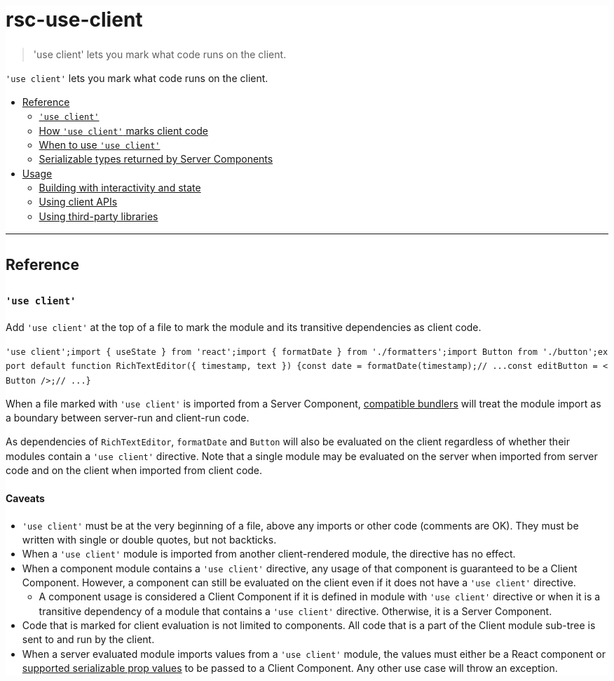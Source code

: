 # rsc-use-client

> 'use client' lets you mark what code runs on the client.



`'use client'` lets you mark what code runs on the client.

*   [Reference](#reference)
    *   [`'use client'`](#use-client)
    *   [How `'use client'` marks client code](#how-use-client-marks-client-code)
    *   [When to use `'use client'`](#when-to-use-use-client)
    *   [Serializable types returned by Server Components](#serializable-types)
*   [Usage](#usage)
    *   [Building with interactivity and state](#building-with-interactivity-and-state)
    *   [Using client APIs](#using-client-apis)
    *   [Using third-party libraries](#using-third-party-libraries)

* * *

## Reference[](#reference "Link for Reference")

### `'use client'`[](#use-client "Link for this heading")

Add `'use client'` at the top of a file to mark the module and its transitive dependencies as client code.

    'use client';import { useState } from 'react';import { formatDate } from './formatters';import Button from './button';export default function RichTextEditor({ timestamp, text }) {const date = formatDate(timestamp);// ...const editButton = <Button />;// ...}

When a file marked with `'use client'` is imported from a Server Component, [compatible bundlers](about:/learn/start-a-new-react-project#bleeding-edge-react-frameworks) will treat the module import as a boundary between server-run and client-run code.

As dependencies of `RichTextEditor`, `formatDate` and `Button` will also be evaluated on the client regardless of whether their modules contain a `'use client'` directive. Note that a single module may be evaluated on the server when imported from server code and on the client when imported from client code.

#### Caveats[](#caveats "Link for Caveats")

*   `'use client'` must be at the very beginning of a file, above any imports or other code (comments are OK). They must be written with single or double quotes, but not backticks.
*   When a `'use client'` module is imported from another client-rendered module, the directive has no effect.
*   When a component module contains a `'use client'` directive, any usage of that component is guaranteed to be a Client Component. However, a component can still be evaluated on the client even if it does not have a `'use client'` directive.
    *   A component usage is considered a Client Component if it is defined in module with `'use client'` directive or when it is a transitive dependency of a module that contains a `'use client'` directive. Otherwise, it is a Server Component.
*   Code that is marked for client evaluation is not limited to components. All code that is a part of the Client module sub-tree is sent to and run by the client.
*   When a server evaluated module imports values from a `'use client'` module, the values must either be a React component or [supported serializable prop values](#passing-props-from-server-to-client-components) to be passed to a Client Component. Any other use case will throw an exception.
